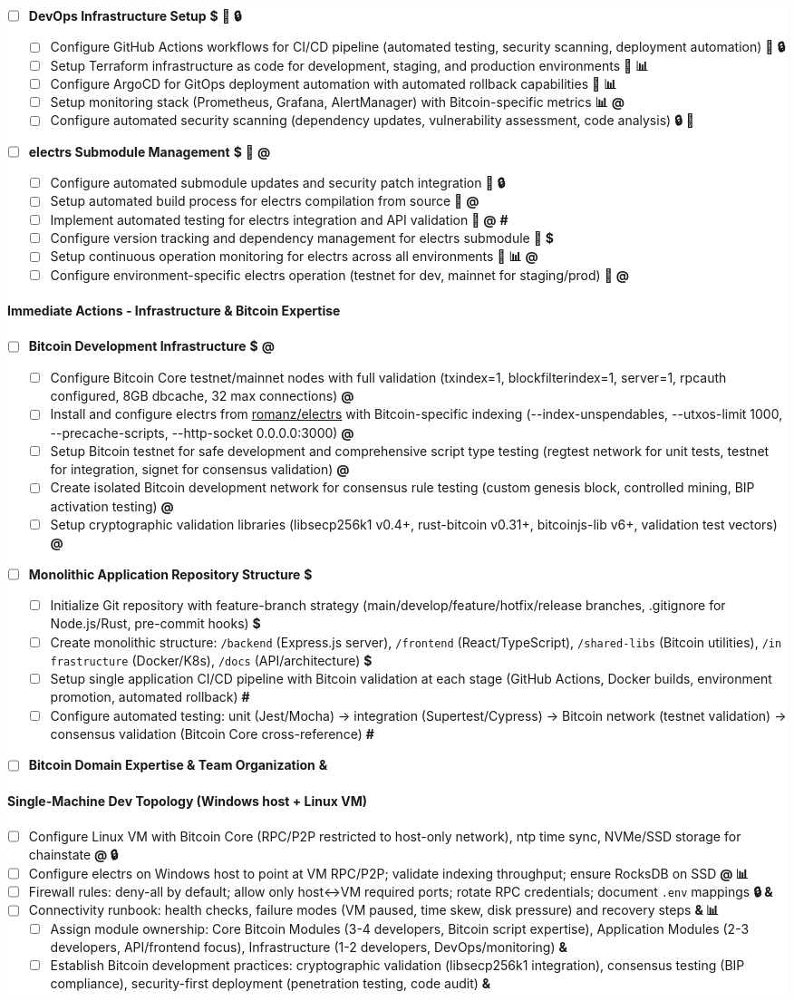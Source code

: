 - [ ] **DevOps Infrastructure Setup** **$** **🚀** **🔒**

  - [ ] Configure GitHub Actions workflows for CI/CD pipeline (automated testing, security scanning, deployment automation) **🚀** **🔒**
  - [ ] Setup Terraform infrastructure as code for development, staging, and production environments **🚀** **📊**
  - [ ] Configure ArgoCD for GitOps deployment automation with automated rollback capabilities **🚀** **📊**
  - [ ] Setup monitoring stack (Prometheus, Grafana, AlertManager) with Bitcoin-specific metrics **📊** **@**
  - [ ] Configure automated security scanning (dependency updates, vulnerability assessment, code analysis) **🔒** **🚀**

- [ ] **electrs Submodule Management** **$** **🚀** **@**

  - [ ] Configure automated submodule updates and security patch integration **🚀** **🔒**
  - [ ] Setup automated build process for electrs compilation from source **🚀** **@**
  - [ ] Implement automated testing for electrs integration and API validation **🚀** **@** **#**
  - [ ] Configure version tracking and dependency management for electrs submodule **🚀** **$**
  - [ ] Setup continuous operation monitoring for electrs across all environments **🚀** **📊** **@**
  - [ ] Configure environment-specific electrs operation (testnet for dev, mainnet for staging/prod) **🚀** **@**

#### **Immediate Actions - Infrastructure & Bitcoin Expertise**

- [ ] **Bitcoin Development Infrastructure** **$** **@**

  - [ ] Configure Bitcoin Core testnet/mainnet nodes with full validation (txindex=1, blockfilterindex=1, server=1, rpcauth configured, 8GB dbcache, 32 max connections) **@**
  - [ ] Install and configure electrs from [romanz/electrs](https://github.com/romanz/electrs) with Bitcoin-specific indexing (--index-unspendables, --utxos-limit 1000, --precache-scripts, --http-socket 0.0.0.0:3000) **@**
  - [ ] Setup Bitcoin testnet for safe development and comprehensive script type testing (regtest network for unit tests, testnet for integration, signet for consensus validation) **@**
  - [ ] Create isolated Bitcoin development network for consensus rule testing (custom genesis block, controlled mining, BIP activation testing) **@**
  - [ ] Setup cryptographic validation libraries (libsecp256k1 v0.4+, rust-bitcoin v0.31+, bitcoinjs-lib v6+, validation test vectors) **@**

- [ ] **Monolithic Application Repository Structure** **$**

  - [ ] Initialize Git repository with feature-branch strategy (main/develop/feature/hotfix/release branches, .gitignore for Node.js/Rust, pre-commit hooks) **$**
  - [ ] Create monolithic structure: `/backend` (Express.js server), `/frontend` (React/TypeScript), `/shared-libs` (Bitcoin utilities), `/infrastructure` (Docker/K8s), `/docs` (API/architecture) **$**
  - [ ] Setup single application CI/CD pipeline with Bitcoin validation at each stage (GitHub Actions, Docker builds, environment promotion, automated rollback) **#**
  - [ ] Configure automated testing: unit (Jest/Mocha) → integration (Supertest/Cypress) → Bitcoin network (testnet validation) → consensus validation (Bitcoin Core cross-reference) **#**

- [ ] **Bitcoin Domain Expertise & Team Organization** **&**
#### Single-Machine Dev Topology (Windows host + Linux VM)
- [ ] Configure Linux VM with Bitcoin Core (RPC/P2P restricted to host-only network), ntp time sync, NVMe/SSD storage for chainstate **@ 🔒**
- [ ] Configure electrs on Windows host to point at VM RPC/P2P; validate indexing throughput; ensure RocksDB on SSD **@ 📊**
- [ ] Firewall rules: deny-all by default; allow only host↔VM required ports; rotate RPC credentials; document `.env` mappings **🔒 &**
- [ ] Connectivity runbook: health checks, failure modes (VM paused, time skew, disk pressure) and recovery steps **& 📊**
  - [ ] Assign module ownership: Core Bitcoin Modules (3-4 developers, Bitcoin script expertise), Application Modules (2-3 developers, API/frontend focus), Infrastructure (1-2 developers, DevOps/monitoring) **&**
  - [ ] Establish Bitcoin development practices: cryptographic validation (libsecp256k1 integration), consensus testing (BIP compliance), security-first deployment (penetration testing, code audit) **&**